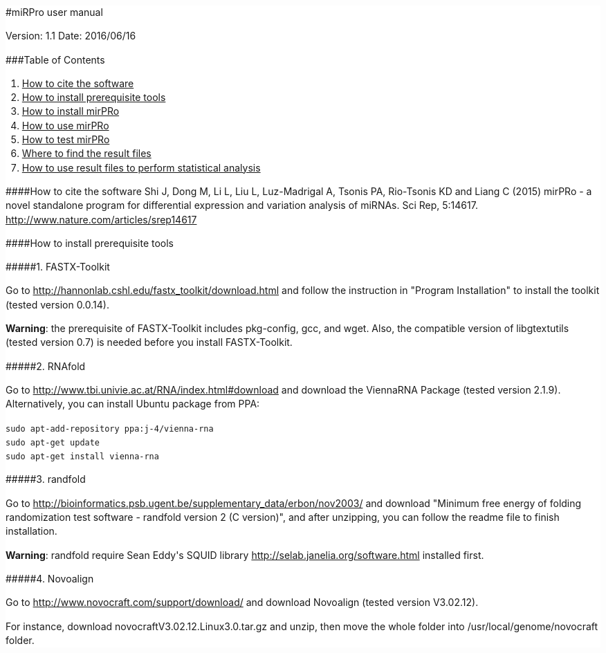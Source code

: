 #miRPro user manual

Version: 1.1
Date: 2016/06/16

###Table of Contents

1. [How to cite the software](#how-to-cite-the-software)
2. [How to install prerequisite tools](#how-to-install-prerequisite-tools)
3. [How to install mirPRo](#how-to-install-mirpro)
4. [How to use mirPRo](#how-to-use-mirpro)
5. [How to test mirPRo](#how-to-test-mirpro)
6. [Where to find the result files](#where-to-find-the-result-files)
7. [How to use result files to perform statistical analysis](#how-to-use-result-files-to-perform-statistical-analysis)

####How to cite the software
Shi J, Dong M, Li L, Liu L, Luz-Madrigal A, Tsonis PA, Rio-Tsonis KD and Liang C (2015) mirPRo - a novel standalone program for differential expression and variation analysis of miRNAs. Sci Rep, 5:14617.  http://www.nature.com/articles/srep14617

####How to install prerequisite tools

#####1. FASTX-Toolkit

Go to http://hannonlab.cshl.edu/fastx_toolkit/download.html and follow the instruction in "Program Installation" to install the toolkit (tested version 0.0.14).

**Warning**: the prerequisite of FASTX-Toolkit includes pkg-config, gcc, and wget. Also, the compatible version of 
libgtextutils (tested version 0.7) is needed before you install FASTX-Toolkit. 

#####2. RNAfold

Go to http://www.tbi.univie.ac.at/RNA/index.html#download and download the ViennaRNA Package (tested version 2.1.9).
Alternatively, you can install Ubuntu package from PPA:

    sudo apt-add-repository ppa:j-4/vienna-rna
    sudo apt-get update
    sudo apt-get install vienna-rna

#####3. randfold

Go to http://bioinformatics.psb.ugent.be/supplementary_data/erbon/nov2003/ and download "Minimum free energy of 
folding randomization test software - randfold version 2 (C version)", and after unzipping, you can follow the readme
file to finish installation. 

**Warning**: randfold require Sean Eddy's SQUID library http://selab.janelia.org/software.html installed first. 

#####4. Novoalign

Go to http://www.novocraft.com/support/download/ and download Novoalign (tested version V3.02.12).

For instance, download novocraftV3.02.12.Linux3.0.tar.gz and unzip, then move the whole folder into /usr/local/genome/novocraft folder.  
